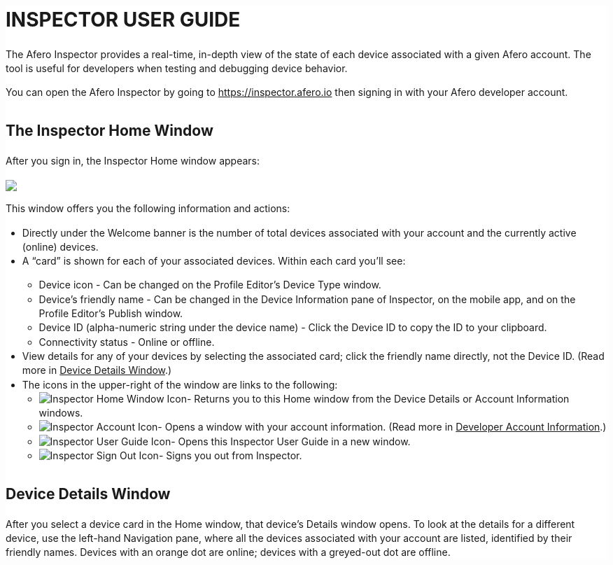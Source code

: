 # INSPECTOR USER GUIDE

The Afero Inspector provides a real-time, in-depth view of the state of each device associated with a given Afero account. The tool is useful for developers when testing and debugging device behavior.

<p>You can open the Afero Inspector by going to <a class="link" id="1491332083.88" href="https://inspector.afero.io" target="_blank">https://inspector.afero.io</a> then signing in with your Afero developer account.</p>

## The Inspector Home Window

After you sign in, the Inspector Home window appears:

<img src="../img/InspectorMain.png" width="500" style="vertical-align:middle;margin:0px 0px;border:none">

This window offers you the following information and actions:

<ul class="af-ul">
	<li>Directly under the Welcome banner is the number of total devices associated with your account and the currently active (online) devices.</li>
	<li>A “card” is shown for each of your associated devices. Within each card you’ll see:</li>
	<ul class="af-ul-2">
		<li>Device icon - Can be changed on the Profile Editor’s Device Type window.</li>
		<li>Device’s friendly name - Can be changed in the <span class="UIText">Device Information</span> pane of Inspector, on the mobile app, and on the Profile Editor’s Publish window.</li>
		<li>Device ID (alpha-numeric string under the device name) - Click the Device ID to copy the ID to your clipboard.</li>
		<li>Connectivity status - Online or offline.</li>
	</ul>
	<li>View details for any of your devices by selecting the associated card; click the friendly name directly, not the Device ID. (Read more in <a id="1541707823.53" href="#device-details-window">Device Details Window</a>.)</li>
	<li>The icons in the upper-right of the window are links to the following:
		<ul class="af-ul no-bullet">
			<li><img class="img-inline" src="../img/Inspector-HomeIcon.png" width="25" alt="Inspector Home Window Icon" >- Returns you to this Home window from the Device Details or Account Information windows.</li>
			<li><img class="img-inline" src="../img/Inspector-AccountIcon.png" width="25" alt="Inspector Account Icon">- Opens a window with your account information. (Read more in <a id="1491415625.45" href="#developer-account-information">Developer Account Information</a>.)</li>
			<li><img class="img-inline" src="../img/Inspector-UserGuideIcon.png" width="25" alt="Inspector User Guide Icon">- Opens this Inspector User Guide in a new window.</li>
			<li><img class="img-inline" src="../img/Inspector-SignOutIcon.png" width="25" alt="Inspector Sign Out Icon">- Signs you out from Inspector.</li>
		</ul>
	</li>
</ul>

## Device Details Window

After you select a device card in the Home window, that device’s Details window opens. To look at the details for a different device, use the left-hand Navigation pane, where all the devices associated with your account are listed, identified by their friendly names. Devices with an orange dot are online; devices with a greyed-out dot are offline.
